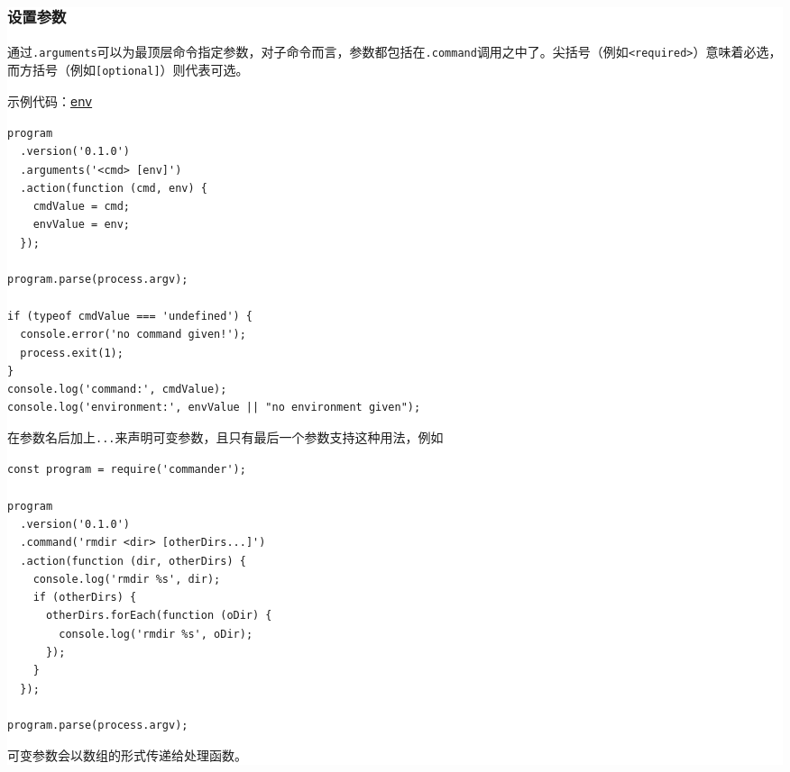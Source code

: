 ### 设置参数

通过`.arguments`可以为最顶层命令指定参数，对子命令而言，参数都包括在`.command`调用之中了。尖括号（例如`<required>`）意味着必选，而方括号（例如`[optional]`）则代表可选。



示例代码：[env](https://github.com/tj/commander.js/blob/0192d6664a0d52af54ba73e83b8527faa38508e8/examples/env)

```
program
  .version('0.1.0')
  .arguments('<cmd> [env]')
  .action(function (cmd, env) {
    cmdValue = cmd;
    envValue = env;
  });

program.parse(process.argv);

if (typeof cmdValue === 'undefined') {
  console.error('no command given!');
  process.exit(1);
}
console.log('command:', cmdValue);
console.log('environment:', envValue || "no environment given");
```

在参数名后加上`...`来声明可变参数，且只有最后一个参数支持这种用法，例如

```
const program = require('commander');

program
  .version('0.1.0')
  .command('rmdir <dir> [otherDirs...]')
  .action(function (dir, otherDirs) {
    console.log('rmdir %s', dir);
    if (otherDirs) {
      otherDirs.forEach(function (oDir) {
        console.log('rmdir %s', oDir);
      });
    }
  });

program.parse(process.argv);
```

可变参数会以数组的形式传递给处理函数。